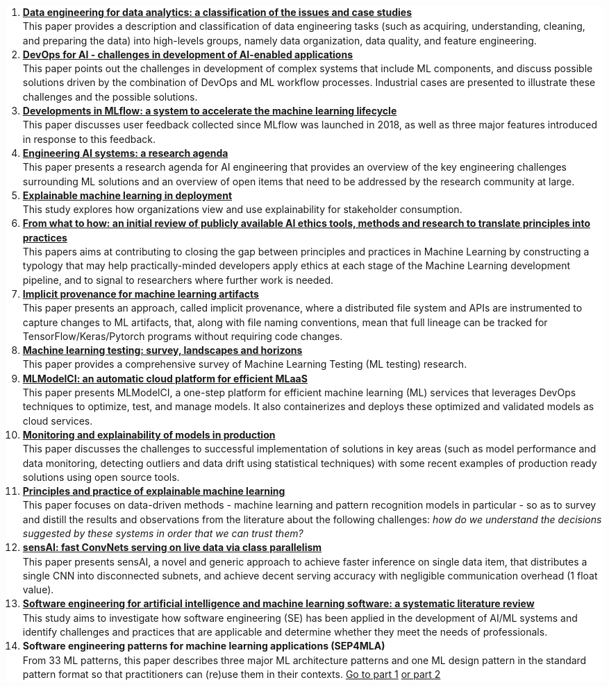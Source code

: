 1. **[Data engineering for data analytics: a classification of the issues and case studies](https://arxiv.org/pdf/2004.12929.pdf)** <br> This paper provides a description and classification of data engineering tasks (such as acquiring, understanding, cleaning, and preparing the data) into high-levels groups, namely data organization, data quality, and feature engineering. 
1. **[DevOps for AI - challenges in development of AI-enabled applications](https://ieeexplore.ieee.org/abstract/document/9238323?casa_token=f5wqYYVhaiQAAAAA:rSCh5ui6KzXtcn81pPVqKsEM4GX5LYmMBjIRljD0NvQEcekH1NXBYZRFPfBQAextDTv9MI0Hpg)** <br> This paper points out the challenges in development of complex systems that include ML components, and discuss possible solutions driven by the combination of DevOps and ML workflow processes. Industrial cases are presented to illustrate these challenges and the possible solutions. 
1. **[Developments in MLflow: a system to accelerate the machine learning lifecycle](https://dl.acm.org/doi/pdf/10.1145/3399579.3399867)** <br> This paper discusses user feedback collected since MLflow was launched in 2018, as well as three major features introduced in response to this feedback.
1. **[Engineering AI systems: a research agenda](https://arxiv.org/pdf/2001.07522.pdf)** <br> This paper presents a research agenda for AI engineering that provides an overview of the key engineering challenges surrounding ML solutions and an overview of open items that need to be addressed by the research community at large.
1. **[Explainable machine learning in deployment](https://dl.acm.org/doi/pdf/10.1145/3351095.3375624)** <br> This study explores how organizations view and use explainability for stakeholder consumption.
1. **[From what to how: an initial review of publicly available AI ethics tools, methods and research to translate principles into practices](https://link.springer.com/article/10.1007/s11948-019-00165-5)** <br> This papers aims at contributing to closing the gap between principles and practices in Machine Learning by constructing a typology that may help practically-minded developers apply ethics at each stage of the Machine Learning development pipeline, and to signal to researchers where further work is needed. 
1. **[Implicit provenance for machine learning artifacts](https://dcatkth.github.io/papers/provenance_mlsys20.pdf)** <br> This paper presents an approach, called implicit provenance, where a distributed file system
and APIs are instrumented to capture changes to ML artifacts, that, along with file naming conventions, mean that full lineage can be tracked for TensorFlow/Keras/Pytorch programs without requiring code changes.
1. **[Machine learning testing: survey, landscapes and horizons](https://ieeexplore.ieee.org/abstract/document/9000651?casa_token=r7y3n1BRlCEAAAAA:nQvqwkRoNBwigFGaBjusBly0XU_k2hPkLA8ob6GJS392_U6S8QhR-nsuyAgFeF0CrOsT-L5dCQ)** <br> This paper provides a comprehensive survey of Machine Learning Testing (ML testing) research.
1. **[MLModelCI: an automatic cloud platform for efficient MLaaS](https://dl.acm.org/doi/abs/10.1145/3394171.3414535)** <br> This paper presents MLModelCI, a one-step platform for efficient machine learning (ML) services that leverages DevOps techniques to optimize, test, and manage models. It also containerizes and deploys these optimized and validated models as cloud services.
1. **[Monitoring and explainability of models in production](https://arxiv.org/pdf/2007.06299.pdf)** <br>  This paper discusses the challenges to successful implementation of solutions in key areas (such as model performance and data monitoring, detecting outliers and data drift using statistical techniques) with some recent examples of production ready solutions using open source tools.
1. **[Principles and practice of explainable machine learning](https://arxiv.org/pdf/2009.11698.pdf)** <br> This paper focuses on data-driven methods - machine learning and pattern recognition models in particular - so as to survey and distill the results and observations from the literature about the following challenges: *how do we understand the decisions suggested by these systems in order that we can trust them?*
1. **[sensAI: fast ConvNets serving on live data via class parallelism](https://rise.cs.berkeley.edu/wp-content/uploads/2020/01/sensAI_2_pager.pdf)** <br> This paper presents sensAI, a novel and generic approach to achieve faster inference on single data item, that distributes a single CNN into disconnected subnets, and achieve decent serving accuracy with negligible communication overhead (1 float value). 
1. **[Software engineering for artificial intelligence and machine learning software: a systematic literature review](https://arxiv.org/pdf/2011.03751v1.pdf)** <br> This study aims to investigate how software engineering (SE) has been applied in the development of AI/ML systems and identify challenges and practices that are applicable and determine whether they meet the needs of professionals. 
1. **Software engineering patterns for machine learning applications (SEP4MLA)** <br> From 33 ML patterns, this paper describes three major ML architecture patterns and one ML design pattern in the standard pattern format so that practitioners can (re)use them in their contexts. [Go to part 1](https://pl.csie.ntut.edu.tw/asianplop2020/papers/AsianPLoP_2020_paper_13.pdf) [or part 2](https://hillside.net/plop/2020/papers/washizaki.pdf)